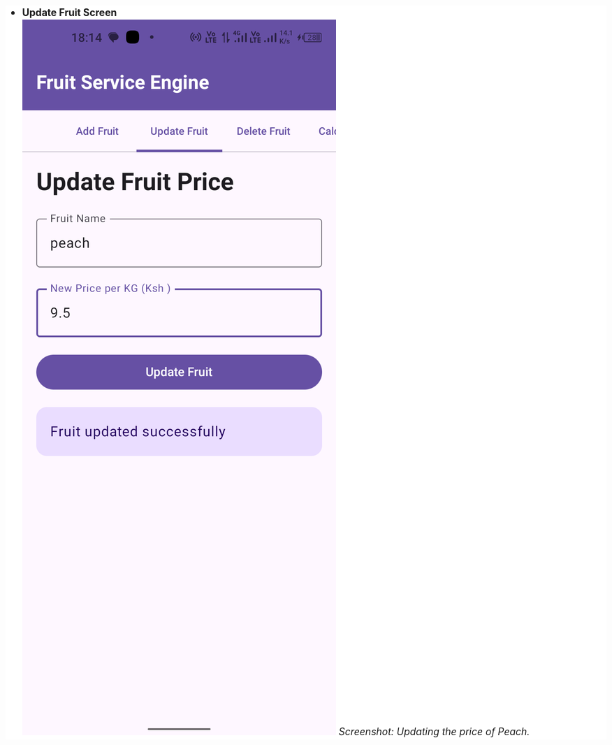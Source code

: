 - **Update Fruit Screen**  
  ![Update Fruit Price of Peach](./images/UpdateFruitPriceOfPeach.png)
  *Screenshot: Updating the price of Peach.*
